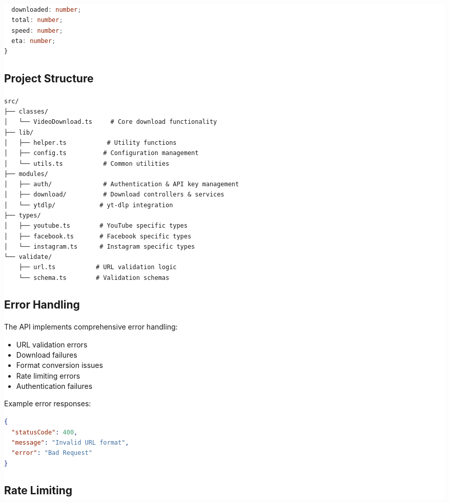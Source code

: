 ```typescript
  downloaded: number;
  total: number;
  speed: number;
  eta: number;
}
```

## Project Structure

```
src/
├── classes/
│   └── VideoDownload.ts     # Core download functionality
├── lib/
│   ├── helper.ts           # Utility functions
│   ├── config.ts          # Configuration management
│   └── utils.ts           # Common utilities
├── modules/
│   ├── auth/              # Authentication & API key management
│   ├── download/          # Download controllers & services
│   └── ytdlp/            # yt-dlp integration
├── types/
│   ├── youtube.ts        # YouTube specific types
│   ├── facebook.ts       # Facebook specific types
│   └── instagram.ts      # Instagram specific types
└── validate/
    ├── url.ts           # URL validation logic
    └── schema.ts        # Validation schemas
```

## Error Handling

The API implements comprehensive error handling:

- URL validation errors
- Download failures
- Format conversion issues
- Rate limiting errors
- Authentication failures

Example error responses:

```json
{
  "statusCode": 400,
  "message": "Invalid URL format",
  "error": "Bad Request"
}
```

## Rate Limiting
